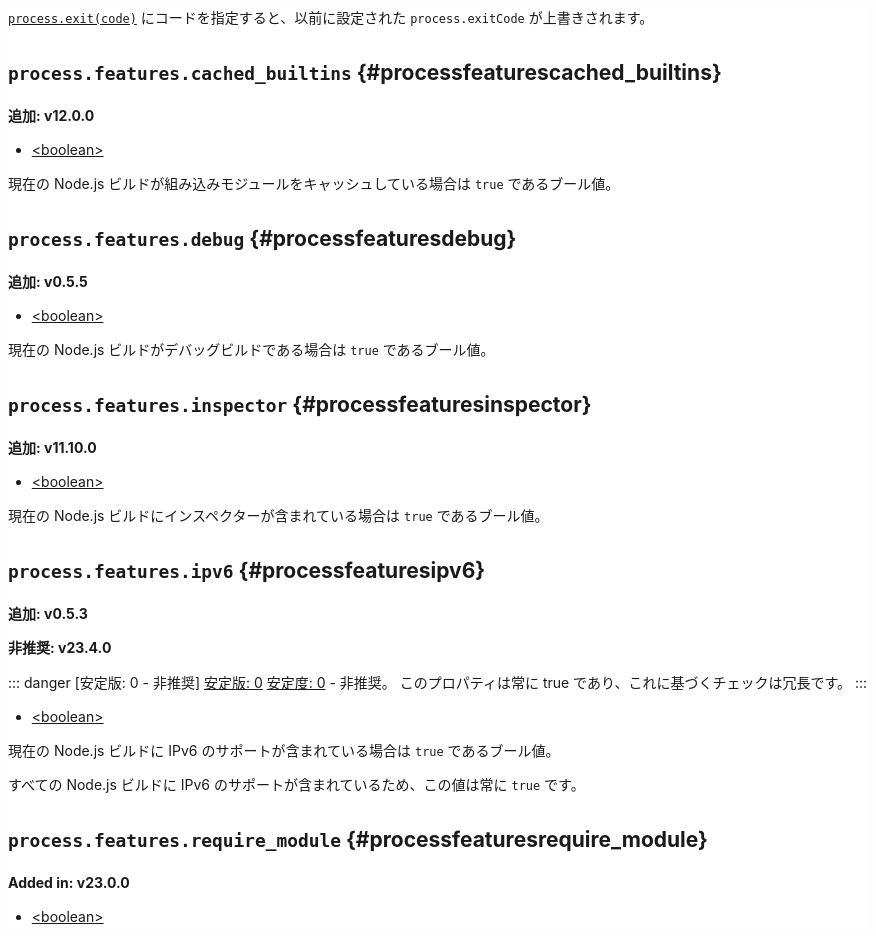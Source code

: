 [`process.exit(code)`](/ja/nodejs/api/process#processexitcode) にコードを指定すると、以前に設定された `process.exitCode` が上書きされます。

## `process.features.cached_builtins` {#processfeaturescached_builtins}

**追加: v12.0.0**

- [\<boolean\>](https://developer.mozilla.org/en-US/docs/Web/JavaScript/Data_structures#Boolean_type)

現在の Node.js ビルドが組み込みモジュールをキャッシュしている場合は `true` であるブール値。

## `process.features.debug` {#processfeaturesdebug}

**追加: v0.5.5**

- [\<boolean\>](https://developer.mozilla.org/en-US/docs/Web/JavaScript/Data_structures#Boolean_type)

現在の Node.js ビルドがデバッグビルドである場合は `true` であるブール値。

## `process.features.inspector` {#processfeaturesinspector}

**追加: v11.10.0**

- [\<boolean\>](https://developer.mozilla.org/en-US/docs/Web/JavaScript/Data_structures#Boolean_type)

現在の Node.js ビルドにインスペクターが含まれている場合は `true` であるブール値。

## `process.features.ipv6` {#processfeaturesipv6}

**追加: v0.5.3**

**非推奨: v23.4.0**

::: danger [安定版: 0 - 非推奨]
[安定版: 0](/ja/nodejs/api/documentation#stability-index) [安定度: 0](/ja/nodejs/api/documentation#stability-index) - 非推奨。 このプロパティは常に true であり、これに基づくチェックは冗長です。
:::

- [\<boolean\>](https://developer.mozilla.org/en-US/docs/Web/JavaScript/Data_structures#Boolean_type)

現在の Node.js ビルドに IPv6 のサポートが含まれている場合は `true` であるブール値。

すべての Node.js ビルドに IPv6 のサポートが含まれているため、この値は常に `true` です。


## `process.features.require_module` {#processfeaturesrequire_module}

**Added in: v23.0.0**

- [\<boolean\>](https://developer.mozilla.org/en-US/docs/Web/JavaScript/Data_structures#Boolean_type)
